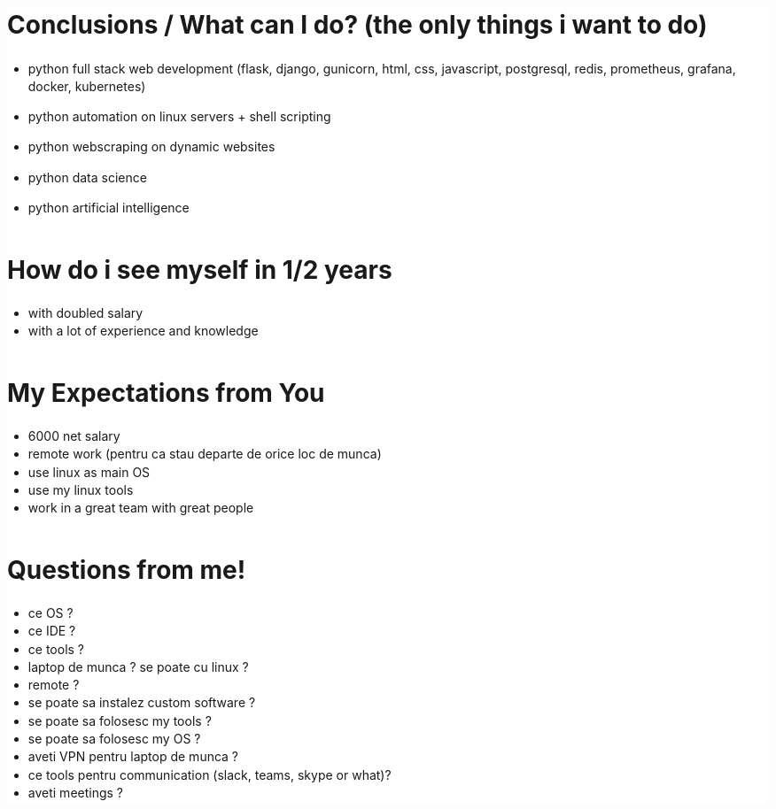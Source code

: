 
# Conclusions / What can I do? (the only things i want to do)
- python full stack web development (flask, django, gunicorn, html, css, javascript, postgresql, redis, prometheus, grafana, docker, kubernetes)
- python automation on linux servers + shell scripting
- python webscraping on dynamic websites

- python data science
- python artificial intelligence


# How do i see myself in 1/2 years
- with doubled salary
- with a lot of experience and knowledge



# My Expectations from You
- 6000 net salary
- remote work (pentru ca stau departe de orice loc de munca)
- use linux as main OS
- use my linux tools
- work in a great team with great people


# Questions from me!
- ce OS ?
- ce IDE ?
- ce tools ?
- laptop de munca ? se poate cu linux ?
- remote ?
- se poate sa instalez custom software ?
- se poate sa folosesc my tools ?
- se poate sa folosesc my OS ?
- aveti VPN pentru laptop de munca ?
- ce tools pentru communication (slack, teams, skype or what)?
- aveti meetings ?